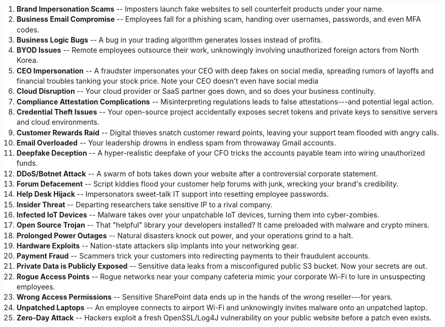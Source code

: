 1.  **Brand Impersonation Scams** -- Imposters launch fake websites to
    sell counterfeit products under your name.
2.  **Business Email Compromise** -- Employees fall for a phishing scam,
    handing over usernames, passwords, and even MFA codes.
3.  **Business Logic Bugs** -- A bug in your trading algorithm generates
    losses instead of profits.
4.  **BYOD Issues** -- Remote employees outsource their work,
    unknowingly involving unauthorized foreign actors from North Korea.
5.  **CEO Impersonation** -- A fraudster impersonates your CEO with deep
    fakes on social media, spreading rumors of layoffs and financial
    troubles tanking your stock price. Note your CEO doesn't even have
    social media
6.  **Cloud Disruption** -- Your cloud provider or SaaS partner goes
    down, and so does your business continuity.
7.  **Compliance Attestation Complications** -- Misinterpreting
    regulations leads to false attestations---and potential legal
    action.
8.  **Credential Theft Issues** -- Your open-source project accidentally
    exposes secret tokens and private keys to sensitive servers and
    cloud environments.
9.  **Customer Rewards Raid** -- Digital thieves snatch customer reward
    points, leaving your support team flooded with angry calls.
10. **Email Overloaded** -- Your leadership drowns in endless spam from
    throwaway Gmail accounts.
11. **Deepfake Deception** -- A hyper-realistic deepfake of your CFO
    tricks the accounts payable team into wiring unauthorized funds.
12. **DDoS/Botnet Attack** -- A swarm of bots takes down your website
    after a controversial corporate statement.
13. **Forum Defacement** -- Script kiddies flood your customer help
    forums with junk, wrecking your brand's credibility.
14. **Help Desk Hijack** -- Impersonators sweet-talk IT support into
    resetting employee passwords.
15. **Insider Threat** -- Departing researchers take sensitive IP to a
    rival company.
16. **Infected IoT Devices** -- Malware takes over your unpatchable IoT
    devices, turning them into cyber-zombies.
17. **Open Source Trojan** -- That "helpful" library your developers
    installed? It came preloaded with malware and crypto miners.
18. **Prolonged Power Outages** -- Natural disasters knock out power,
    and your operations grind to a halt.
19. **Hardware Exploits** -- Nation-state attackers slip implants into
    your networking gear.
20. **Payment Fraud** -- Scammers trick your customers into redirecting
    payments to their fraudulent accounts.
21. **Private Data is Publicly Exposed** -- Sensitive data leaks from a
    misconfigured public S3 bucket. Now your secrets are out.
22. **Rogue Access Points** -- Rogue networks near your company
    cafeteria mimic your corporate Wi-Fi to lure in unsuspecting
    employees.
23. **Wrong Access Permissions** -- Sensitive SharePoint data ends up in
    the hands of the wrong reseller---for years.
24. **Unpatched Laptops** -- An employee connects to airport Wi-Fi and
    unknowingly invites malware onto an unpatched laptop.
25. **Zero-Day Attack** -- Hackers exploit a fresh OpenSSL/Log4J
    vulnerability on your public website before a patch even exists.
